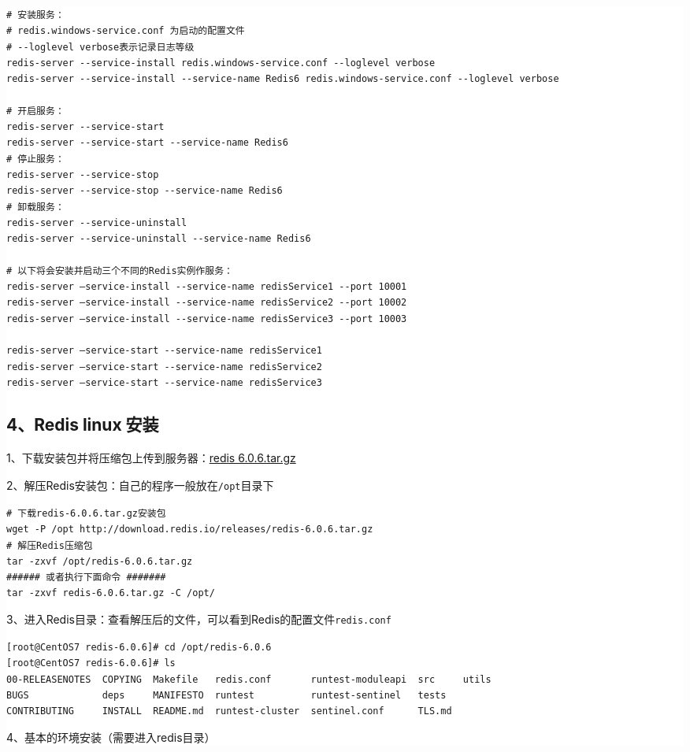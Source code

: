 ```shell
# 安装服务：
# redis.windows-service.conf 为启动的配置文件
# --loglevel verbose表示记录日志等级
redis-server --service-install redis.windows-service.conf --loglevel verbose
redis-server --service-install --service-name Redis6 redis.windows-service.conf --loglevel verbose

# 开启服务：
redis-server --service-start
redis-server --service-start --service-name Redis6
# 停止服务：
redis-server --service-stop
redis-server --service-stop --service-name Redis6
# 卸载服务：
redis-server --service-uninstall
redis-server --service-uninstall --service-name Redis6

# 以下将会安装并启动三个不同的Redis实例作服务：
redis-server –service-install --service-name redisService1 --port 10001
redis-server –service-install --service-name redisService2 --port 10002
redis-server –service-install --service-name redisService3 --port 10003

redis-server –service-start --service-name redisService1
redis-server –service-start --service-name redisService2
redis-server –service-start --service-name redisService3
```



## 4、Redis linux 安装

1、下载安装包并将压缩包上传到服务器：[redis 6.0.6.tar.gz](http://download.redis.io/releases/redis-6.0.6.tar.gz)

2、解压Redis安装包：自己的程序一般放在`/opt`目录下

```shell
# 下载redis-6.0.6.tar.gz安装包
wget -P /opt http://download.redis.io/releases/redis-6.0.6.tar.gz
# 解压Redis压缩包
tar -zxvf /opt/redis-6.0.6.tar.gz
###### 或者执行下面命令 #######
tar -zxvf redis-6.0.6.tar.gz -C /opt/
```

3、进入Redis目录：查看解压后的文件，可以看到Redis的配置文件`redis.conf`

```shell
[root@CentOS7 redis-6.0.6]# cd /opt/redis-6.0.6
[root@CentOS7 redis-6.0.6]# ls
00-RELEASENOTES  COPYING  Makefile   redis.conf       runtest-moduleapi  src     utils
BUGS             deps     MANIFESTO  runtest          runtest-sentinel   tests
CONTRIBUTING     INSTALL  README.md  runtest-cluster  sentinel.conf      TLS.md
```

4、基本的环境安装（需要进入redis目录）
